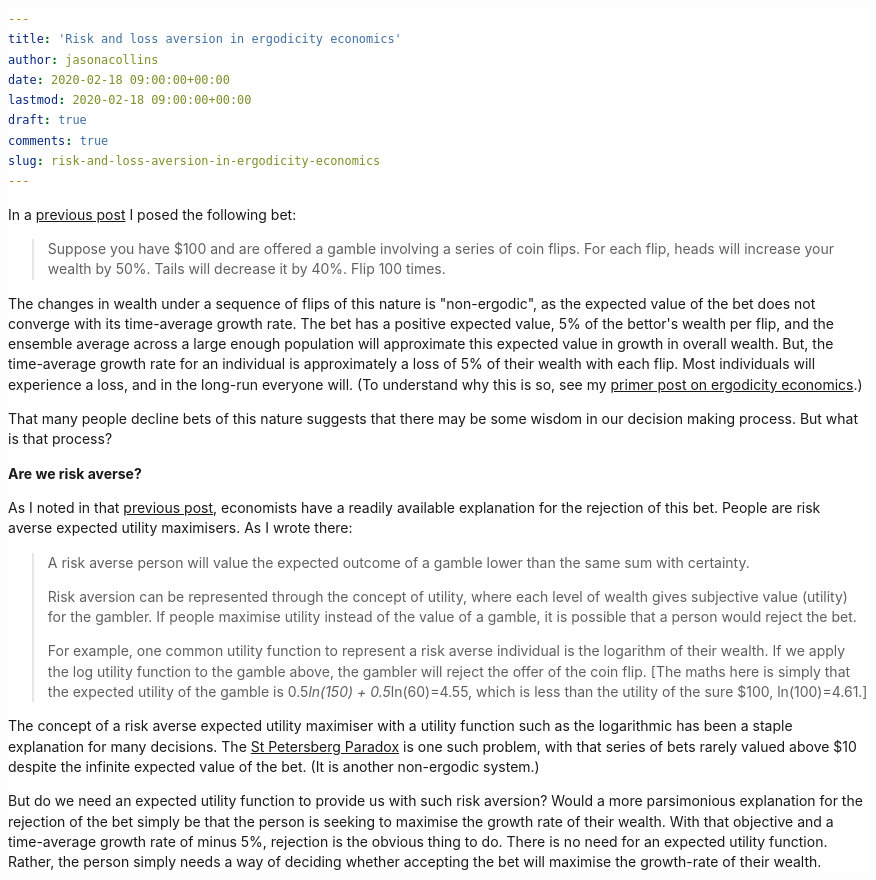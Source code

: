 ```yaml
---
title: 'Risk and loss aversion in ergodicity economics'
author: jasonacollins
date: 2020-02-18 09:00:00+00:00
lastmod: 2020-02-18 09:00:00+00:00
draft: true
comments: true
slug: risk-and-loss-aversion-in-ergodicity-economics
---
```


In a [previous post](https://jasoncollins.blog/2020/01/22/ergodicity-economics-a-primer/) I posed the following bet:

>Suppose you have \$100 and are offered a gamble involving a series of coin flips. For each flip, heads will increase your wealth by 50%. Tails will decrease it by 40%. Flip 100 times.

The changes in wealth under a sequence of flips of this nature is "non-ergodic", as the expected value of the bet does not converge with its time-average growth rate. The bet has a positive expected value, 5% of the bettor's wealth per flip, and the ensemble average across a large enough population will approximate this expected value in growth in overall wealth. But, the time-average growth rate for an individual is approximately a loss of 5% of their wealth with each flip. Most individuals will experience a loss, and in the long-run everyone will. (To understand why this is so, see my [primer post on ergodicity economics](https://jasoncollins.blog/2020/01/22/ergodicity-economics-a-primer/).)

That many people decline bets of this nature suggests that there may be some wisdom in our decision making process. But what is that process?

**Are we risk averse?**

As I noted in that [previous post](https://jasoncollins.blog/2020/01/22/ergodicity-economics-a-primer/), economists have a readily available explanation for the rejection of this bet. People are risk averse expected utility maximisers. As I wrote there:

>A risk averse person will value the expected outcome of a gamble lower than the same sum with certainty.
>
>Risk aversion can be represented through the concept of utility, where each level of wealth gives subjective value (utility) for the gambler. If people maximise utility instead of the value of a gamble, it is possible that a person would reject the bet.
>
>For example, one common utility function to represent a risk averse individual is the logarithm of their wealth. If we apply the log utility function to the gamble above, the gambler will reject the offer of the coin flip. [The maths here is simply that the expected utility of the gamble is 0.5*ln(150) + 0.5*ln(60)=4.55, which is less than the utility of the sure \$100, ln(100)=4.61.]

The concept of a risk averse expected utility maximiser with a utility function such as the logarithmic has been a staple explanation for many decisions. The [St Petersberg Paradox](https://en.wikipedia.org/wiki/St._Petersburg_paradox) is one such problem, with that series of bets rarely valued above \$10 despite the infinite expected value of the bet. (It is another non-ergodic system.)

But do we need an expected utility function to provide us with such risk aversion? Would a more parsimonious explanation for the rejection of the bet simply be that the person is seeking to maximise the growth rate of their wealth. With that objective and a time-average growth rate of minus 5%, rejection is the obvious thing to do. There is no need for an expected utility function. Rather, the person simply needs a way of deciding whether accepting the bet will maximise the growth-rate of their wealth.
